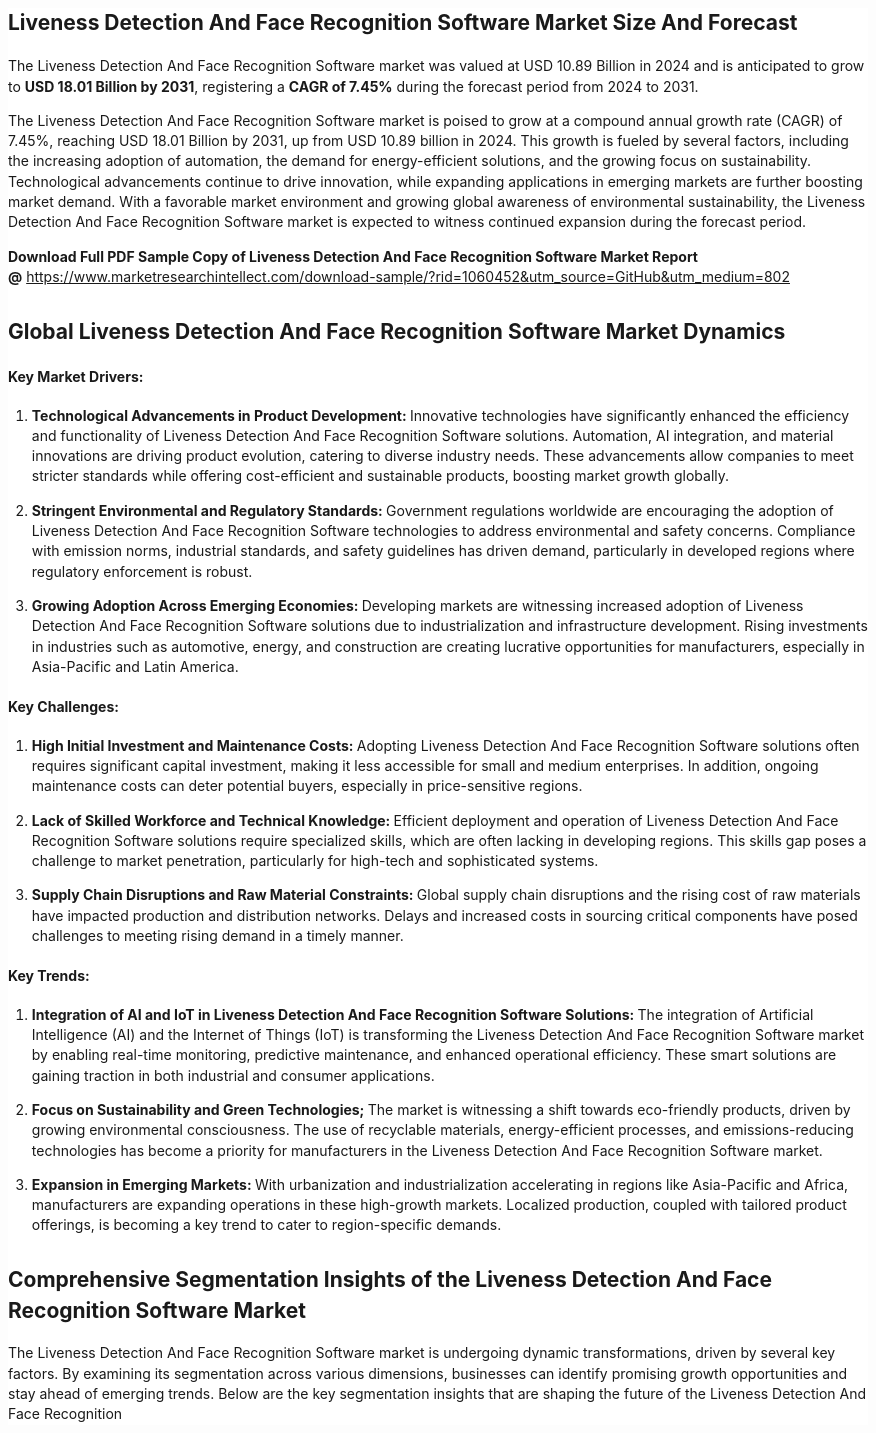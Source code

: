 <h2>Liveness Detection And Face Recognition Software Market Size And Forecast</h2><p>The Liveness Detection And Face Recognition Software market was valued at USD 10.89 Billion in 2024 and is anticipated to grow to <strong>USD 18.01 Billion by 2031</strong>, registering a <strong>CAGR of 7.45%</strong> during the forecast period from 2024 to 2031.</p><p>The Liveness Detection And Face Recognition Software market is poised to grow at a compound annual growth rate (CAGR) of 7.45%, reaching USD 18.01 Billion by 2031, up from USD 10.89 billion in 2024. This growth is fueled by several factors, including the increasing adoption of automation, the demand for energy-efficient solutions, and the growing focus on sustainability. Technological advancements continue to drive innovation, while expanding applications in emerging markets are further boosting market demand. With a favorable market environment and growing global awareness of environmental sustainability, the Liveness Detection And Face Recognition Software market is expected to witness continued expansion during the forecast period.</p><p><strong>Download Full PDF Sample Copy of Liveness Detection And Face Recognition Software Market Report @</strong>&nbsp;<a href="https://www.marketresearchintellect.com/download-sample/?rid=1060452&amp;utm_source=GitHub&amp;utm_medium=802">https://www.marketresearchintellect.com/download-sample/?rid=1060452&amp;utm_source=GitHub&amp;utm_medium=802</a></p><h2>Global Liveness Detection And Face Recognition Software Market Dynamics</h2><h4><strong>Key Market Drivers:</strong></h4><ol><li><p><strong>Technological Advancements in Product Development:&nbsp;</strong>Innovative technologies have significantly enhanced the efficiency and functionality of Liveness Detection And Face Recognition Software solutions. Automation, AI integration, and material innovations are driving product evolution, catering to diverse industry needs. These advancements allow companies to meet stricter standards while offering cost-efficient and sustainable products, boosting market growth globally.</p></li><li><p><strong>Stringent Environmental and Regulatory Standards:&nbsp;</strong>Government regulations worldwide are encouraging the adoption of Liveness Detection And Face Recognition Software technologies to address environmental and safety concerns. Compliance with emission norms, industrial standards, and safety guidelines has driven demand, particularly in developed regions where regulatory enforcement is robust.</p></li><li><p><strong>Growing Adoption Across Emerging Economies:&nbsp;</strong>Developing markets are witnessing increased adoption of Liveness Detection And Face Recognition Software solutions due to industrialization and infrastructure development. Rising investments in industries such as automotive, energy, and construction are creating lucrative opportunities for manufacturers, especially in Asia-Pacific and Latin America.</p></li></ol><h4><strong>Key Challenges:</strong></h4><ol><li><p><strong>High Initial Investment and Maintenance Costs:&nbsp;</strong>Adopting Liveness Detection And Face Recognition Software solutions often requires significant capital investment, making it less accessible for small and medium enterprises. In addition, ongoing maintenance costs can deter potential buyers, especially in price-sensitive regions.</p></li><li><p><strong>Lack of Skilled Workforce and Technical Knowledge:&nbsp;</strong>Efficient deployment and operation of Liveness Detection And Face Recognition Software solutions require specialized skills, which are often lacking in developing regions. This skills gap poses a challenge to market penetration, particularly for high-tech and sophisticated systems.</p></li><li><p><strong>Supply Chain Disruptions and Raw Material Constraints:&nbsp;</strong>Global supply chain disruptions and the rising cost of raw materials have impacted production and distribution networks. Delays and increased costs in sourcing critical components have posed challenges to meeting rising demand in a timely manner.</p></li></ol><h4><strong>Key Trends:</strong></h4><ol><li><p><strong>Integration of AI and IoT in Liveness Detection And Face Recognition Software Solutions:&nbsp;</strong>The integration of Artificial Intelligence (AI) and the Internet of Things (IoT) is transforming the Liveness Detection And Face Recognition Software market by enabling real-time monitoring, predictive maintenance, and enhanced operational efficiency. These smart solutions are gaining traction in both industrial and consumer applications.</p></li><li><p><strong>Focus on Sustainability and Green Technologies;&nbsp;</strong>The market is witnessing a shift towards eco-friendly products, driven by growing environmental consciousness. The use of recyclable materials, energy-efficient processes, and emissions-reducing technologies has become a priority for manufacturers in the Liveness Detection And Face Recognition Software market.</p></li><li><p><strong>Expansion in Emerging Markets:&nbsp;</strong>With urbanization and industrialization accelerating in regions like Asia-Pacific and Africa, manufacturers are expanding operations in these high-growth markets. Localized production, coupled with tailored product offerings, is becoming a key trend to cater to region-specific demands.</p></li></ol><div class="article-main__content" data-test-id="publishing-text-block"><h2>Comprehensive Segmentation Insights of the Liveness Detection And Face Recognition Software Market</h2><p>The Liveness Detection And Face Recognition Software market is undergoing dynamic transformations, driven by several key factors. By examining its segmentation across various dimensions, businesses can identify promising growth opportunities and stay ahead of emerging trends. Below are the key segmentation insights that are shaping the future of the Liveness Detection And Face Recognition